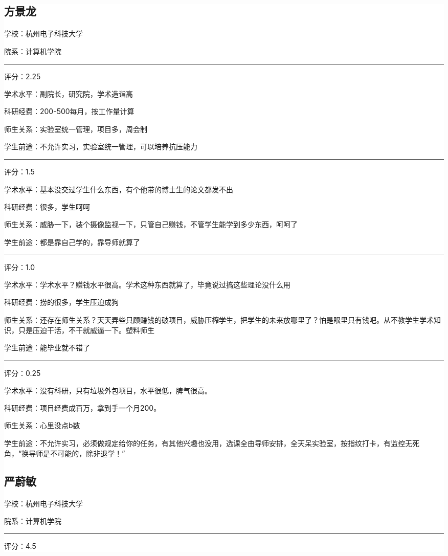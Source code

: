 ## 方景龙

学校：杭州电子科技大学

院系：计算机学院

* * *

评分：2.25

学术水平：副院长，研究院，学术造诣高

科研经费：200-500每月，按工作量计算

师生关系：实验室统一管理，项目多，周会制

学生前途：不允许实习，实验室统一管理，可以培养抗压能力

* * *

评分：1.5

学术水平：基本没交过学生什么东西，有个他带的博士生的论文都发不出

科研经费：很多，学生呵呵

师生关系：威胁一下，装个摄像监视一下，只管自己赚钱，不管学生能学到多少东西，呵呵了

学生前途：都是靠自己学的，靠导师就算了

* * *

评分：1.0

学术水平：学术水平？赚钱水平很高。学术这种东西就算了，毕竟说过搞这些理论没什么用

科研经费：捞的很多，学生压迫成狗

师生关系：还存在师生关系？天天弄些只顾赚钱的破项目，威胁压榨学生，把学生的未来放哪里了？怕是眼里只有钱吧。从不教学生学术知识，只是压迫干活，不干就威逼一下。塑料师生

学生前途：能毕业就不错了

* * *

评分：0.25

学术水平：没有科研，只有垃圾外包项目，水平很低，脾气很高。

科研经费：项目经费成百万，拿到手一个月200。

师生关系：心里没点b数

学生前途：不允许实习，必须做规定给你的任务，有其他兴趣也没用，选课全由导师安排，全天呆实验室，按指纹打卡，有监控无死角，“换导师是不可能的，除非退学！”

## 严蔚敏

学校：杭州电子科技大学

院系：计算机学院

* * *

评分：4.5
